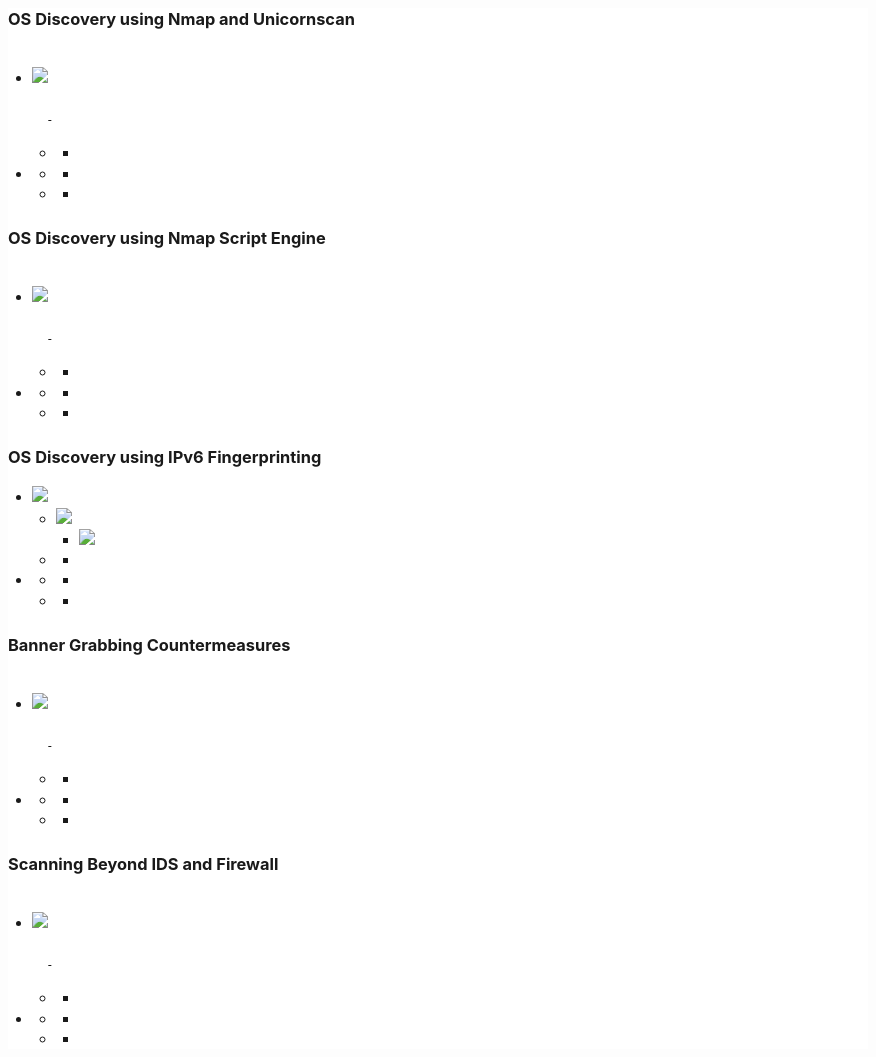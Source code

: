 ### OS Discovery using Nmap and Unicornscan
- ![](img/03.34.01.jpg)
    - 
        - 
    - 
        - 
- 
    - 
        - 
    - 
        - 

### OS Discovery using Nmap Script Engine
- ![](img/03.35.01.jpg)
    - 
        - 
    - 
        - 
- 
    - 
        - 
    - 
        - 

### OS Discovery using IPv6 Fingerprinting
- ![](img/03.36.01.jpg)
    - ![](img/03.36.02.jpg)
        - ![](img/03.36.03.jpg)
    - 
        - 
- 
    - 
        - 
    - 
        - 

### Banner Grabbing Countermeasures
- ![](img/03.37.01.jpg)
    - 
        - 
    - 
        - 
- 
    - 
        - 
    - 
        - 

### Scanning Beyond IDS and Firewall
- ![](img/03.38.01.jpg)
    - 
        - 
    - 
        - 
- 
    - 
        - 
    - 
        - 
